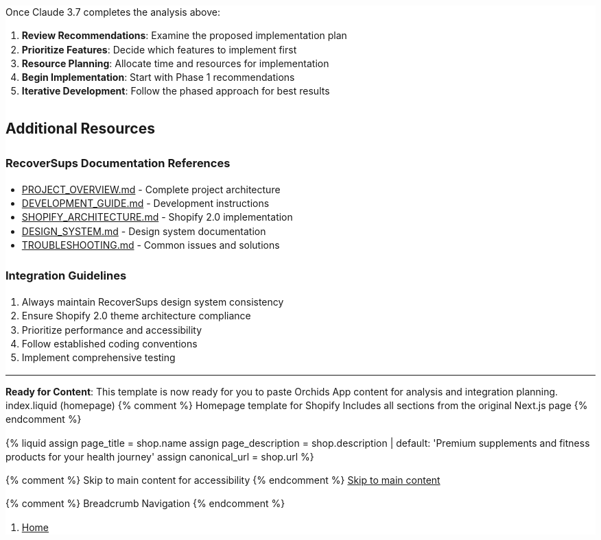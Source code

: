 Once Claude 3.7 completes the analysis above:

1. **Review Recommendations**: Examine the proposed implementation plan
2. **Prioritize Features**: Decide which features to implement first
3. **Resource Planning**: Allocate time and resources for implementation
4. **Begin Implementation**: Start with Phase 1 recommendations
5. **Iterative Development**: Follow the phased approach for best results

## Additional Resources

### RecoverSups Documentation References
- [PROJECT_OVERVIEW.md](./PROJECT_OVERVIEW.md) - Complete project architecture
- [DEVELOPMENT_GUIDE.md](./DEVELOPMENT_GUIDE.md) - Development instructions
- [SHOPIFY_ARCHITECTURE.md](./SHOPIFY_ARCHITECTURE.md) - Shopify 2.0 implementation
- [DESIGN_SYSTEM.md](./DESIGN_SYSTEM.md) - Design system documentation
- [TROUBLESHOOTING.md](./TROUBLESHOOTING.md) - Common issues and solutions

### Integration Guidelines
1. Always maintain RecoverSups design system consistency
2. Ensure Shopify 2.0 theme architecture compliance
3. Prioritize performance and accessibility
4. Follow established coding conventions
5. Implement comprehensive testing

---

**Ready for Content**: This template is now ready for you to paste Orchids App content for analysis and integration planning.
index.liquid (homepage)
{% comment %}
  Homepage template for Shopify
  Includes all sections from the original Next.js page
{% endcomment %}

{% liquid
  assign page_title = shop.name
  assign page_description = shop.description | default: 'Premium supplements and fitness products for your health journey'
  assign canonical_url = shop.url
%}

{% comment %} Skip to main content for accessibility {% endcomment %}
<a href="#main-content" class="skip-link visually-hidden">Skip to main content</a>

{% comment %} Breadcrumb Navigation {% endcomment %}
<nav aria-label="Breadcrumb" class="breadcrumb-nav">
  <ol class="breadcrumb-list">
    <li class="breadcrumb-item">
      <a href="{{ routes.root_url }}" class="breadcrumb-link">
        <span>Home</span>
      </a>
    </li>
  </ol>
</nav>
